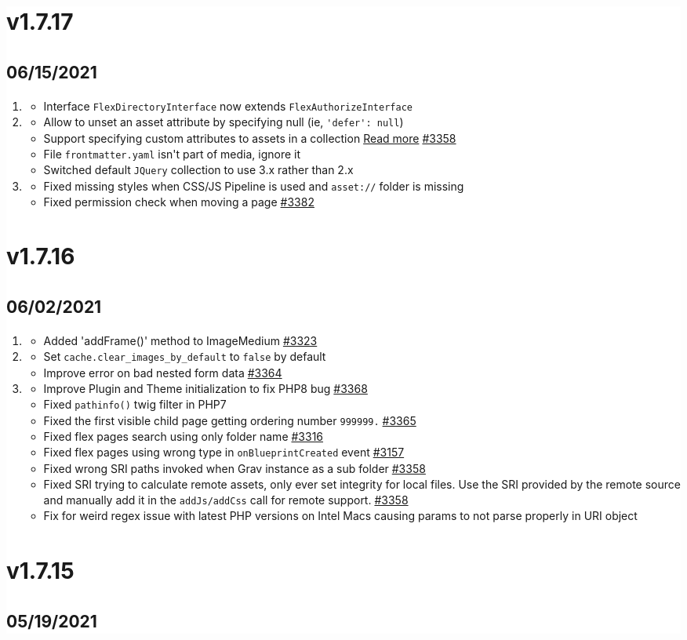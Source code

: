 # v1.7.17

## 06/15/2021

1. [](#new)
   - Interface `FlexDirectoryInterface` now extends `FlexAuthorizeInterface`
1. [](#improved)
   - Allow to unset an asset attribute by specifying null (ie, `'defer': null`)
   - Support specifying custom attributes to assets in a collection [Read more](https://learn.getgrav.org/17/themes/asset-manager#collections-with-attributes?target=_blank) [#3358](https://github.com/getgrav/grav/issues/3358)
   - File `frontmatter.yaml` isn't part of media, ignore it
   - Switched default `JQuery` collection to use 3.x rather than 2.x
1. [](#bugfix)
   - Fixed missing styles when CSS/JS Pipeline is used and `asset://` folder is missing
   - Fixed permission check when moving a page [#3382](https://github.com/getgrav/grav/issues/3382)

# v1.7.16

## 06/02/2021

1. [](#new)
   - Added 'addFrame()' method to ImageMedium [#3323](https://github.com/getgrav/grav/pull/3323)
1. [](#improved)
   - Set `cache.clear_images_by_default` to `false` by default
   - Improve error on bad nested form data [#3364](https://github.com/getgrav/grav/issues/3364)
1. [](#bugfix)
   - Improve Plugin and Theme initialization to fix PHP8 bug [#3368](https://github.com/getgrav/grav/issues/3368)
   - Fixed `pathinfo()` twig filter in PHP7
   - Fixed the first visible child page getting ordering number `999999.` [#3365](https://github.com/getgrav/grav/issues/3365)
   - Fixed flex pages search using only folder name [#3316](https://github.com/getgrav/grav/issues/3316)
   - Fixed flex pages using wrong type in `onBlueprintCreated` event [#3157](https://github.com/getgrav/grav/issues/3157)
   - Fixed wrong SRI paths invoked when Grav instance as a sub folder [#3358](https://github.com/getgrav/grav/issues/3358)
   - Fixed SRI trying to calculate remote assets, only ever set integrity for local files. Use the SRI provided by the remote source and manually add it in the `addJs/addCss` call for remote support. [#3358](https://github.com/getgrav/grav/issues/3358)
   - Fix for weird regex issue with latest PHP versions on Intel Macs causing params to not parse properly in URI object

# v1.7.15

## 05/19/2021
